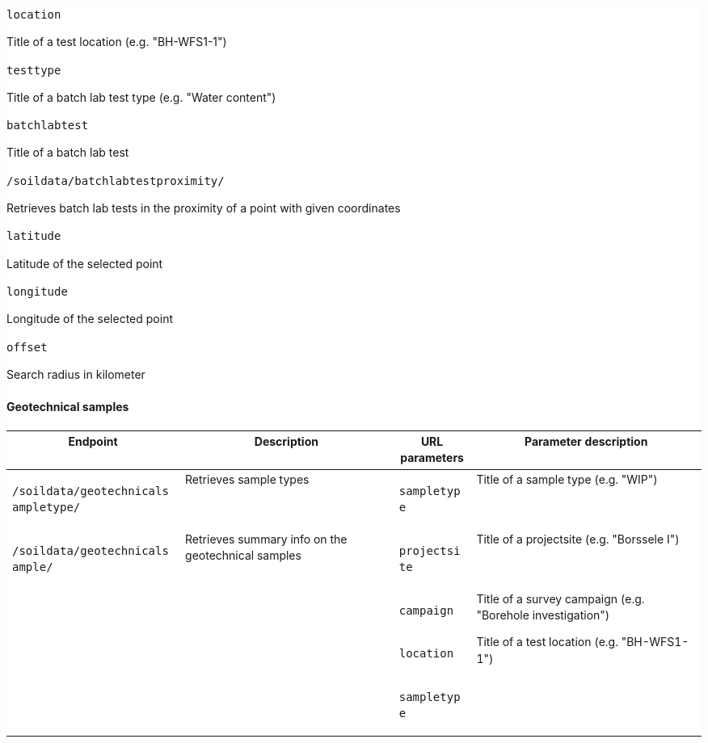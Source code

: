   </tr>
  <tr>
    <td><pre>location</pre></td>
    <td>Title of a test location (e.g. "BH-WFS1-1")</td>
  </tr>
  <tr>
    <td><pre>testtype</pre></td>
    <td>Title of a batch lab test type (e.g. "Water content")</td>
  </tr>
  <tr>
    <td><pre>batchlabtest</pre></td>
    <td>Title of a batch lab test</td>
  </tr>
  <tr>
    <td rowspan="3"><pre>/soildata/batchlabtestproximity/</pre></td>
    <td rowspan="3">Retrieves batch lab tests in the proximity of a point with given coordinates</td>
    <td><pre>latitude</pre></td>
    <td>Latitude of the selected point</td>
  </tr>
  <tr>
    <td><pre>longitude</pre></td>
    <td>Longitude of the selected point</td>
  </tr>
  <tr>
    <td><pre>offset</pre></td>
    <td>Search radius in kilometer</td>
  </tr>
</tbody>
</table>

#### Geotechnical samples

<table>
<thead>
  <tr>
    <th>Endpoint</th>
    <th>Description</th>
    <th>URL parameters</th>
    <th>Parameter description</th>
  </tr>
</thead>
<tbody>
  <tr>
    <td rowspan><pre>/soildata/geotechnicalsampletype/</pre></td>
    <td rowspan>Retrieves sample types</td>
    <td><pre>sampletype</pre></td>
    <td>Title of a sample type (e.g. "WIP")</td>
  </tr>
  <tr>
    <td rowspan="5"><pre>/soildata/geotechnicalsample/</pre></td>
    <td rowspan="5">Retrieves summary info on the geotechnical samples</td>
    <td><pre>projectsite</pre></td>
    <td>Title of a projectsite (e.g. "Borssele I")</td>
  </tr>
  <tr>
    <td><pre>campaign</pre></td>
    <td>Title of a survey campaign (e.g. "Borehole investigation")</td>
  </tr>
  <tr>
    <td><pre>location</pre></td>
    <td>Title of a test location (e.g. "BH-WFS1-1")</td>
  </tr>
  <tr>
    <td><pre>sampletype</pre></td>